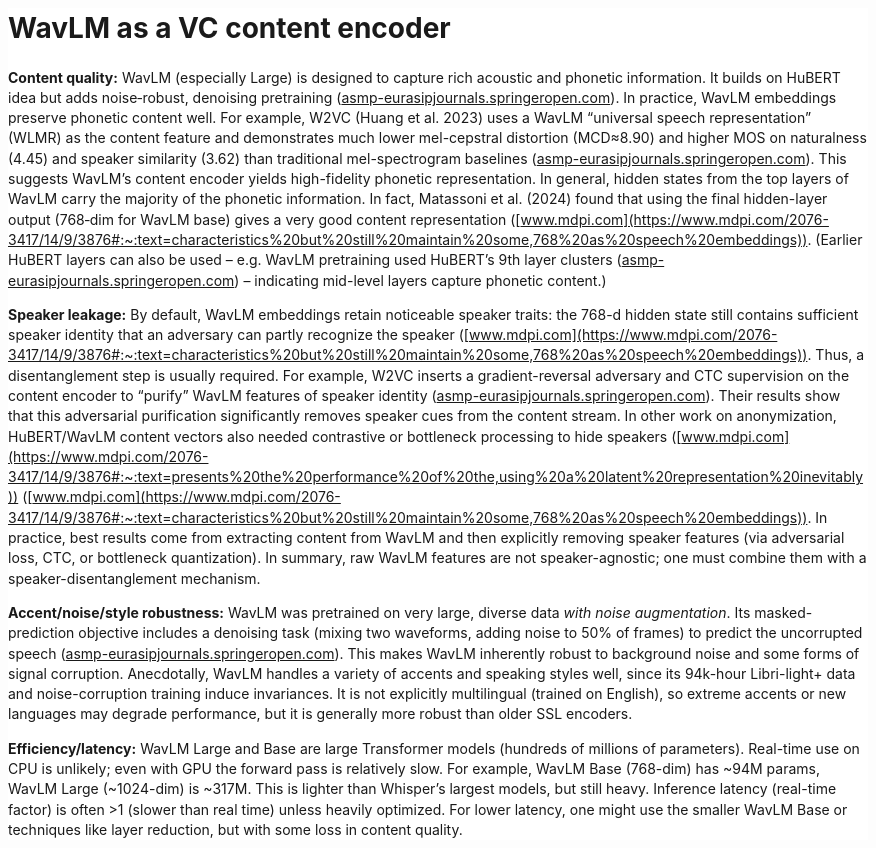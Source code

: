 # WavLM as a VC content encoder  
**Content quality:**  WavLM (especially Large) is designed to capture rich acoustic and phonetic information. It builds on HuBERT idea but adds noise‐robust, denoising pretraining ([asmp-eurasipjournals.springeropen.com](https://asmp-eurasipjournals.springeropen.com/articles/10.1186/s13636-023-00312-8#:~:text=framework%2C%20where%20some%20of%20the,WavLM%20model%20consists%20of%20a)). In practice, WavLM embeddings preserve phonetic content well. For example, W2VC (Huang et al. 2023) uses a WavLM “universal speech representation” (WLMR) as the content feature and demonstrates much lower mel-cepstral distortion (MCD≈8.90) and higher MOS on naturalness (4.45) and speaker similarity (3.62) than traditional mel-spectrogram baselines ([asmp-eurasipjournals.springeropen.com](https://asmp-eurasipjournals.springeropen.com/articles/10.1186/s13636-023-00312-8#:~:text=show%20that%20GRL%20can%20purify,is%20superior%20to%20the%20baseline)). This suggests WavLM’s content encoder yields high-fidelity phonetic representation. In general, hidden states from the top layers of WavLM carry the majority of the phonetic information. In fact, Matassoni et al. (2024) found that using the final hidden-layer output (768‐dim for WavLM base) gives a very good content representation ([www.mdpi.com](https://www.mdpi.com/2076-3417/14/9/3876#:~:text=characteristics%20but%20still%20maintain%20some,768%20as%20speech%20embeddings)). (Earlier HuBERT layers can also be used – e.g. WavLM pretraining used HuBERT’s 9th layer clusters ([asmp-eurasipjournals.springeropen.com](https://asmp-eurasipjournals.springeropen.com/articles/10.1186/s13636-023-00312-8#:~:text=WLMR%3A%20In%20the%20experiments%2C%20we,dimensional%20bottleneck%20features))­ – indicating mid-level layers capture phonetic content.)  

**Speaker leakage:**  By default, WavLM embeddings retain noticeable speaker traits: the 768-d hidden state still contains sufficient speaker identity that an adversary can partly recognize the speaker ([www.mdpi.com](https://www.mdpi.com/2076-3417/14/9/3876#:~:text=characteristics%20but%20still%20maintain%20some,768%20as%20speech%20embeddings)).  Thus, a disentanglement step is usually required.  For example, W2VC inserts a gradient-reversal adversary and CTC supervision on the content encoder to “purify” WavLM features of speaker identity ([asmp-eurasipjournals.springeropen.com](https://asmp-eurasipjournals.springeropen.com/articles/10.1186/s13636-023-00312-8#:~:text=W2VC%20consists%20of%20three%20parts%3A,Moreover%2C%20the%20synthesized%20speech)).  Their results show that this adversarial purification significantly removes speaker cues from the content stream. In other work on anonymization, HuBERT/WavLM content vectors also needed contrastive or bottleneck processing to hide speakers ([www.mdpi.com](https://www.mdpi.com/2076-3417/14/9/3876#:~:text=presents%20the%20performance%20of%20the,using%20a%20latent%20representation%20inevitably)) ([www.mdpi.com](https://www.mdpi.com/2076-3417/14/9/3876#:~:text=characteristics%20but%20still%20maintain%20some,768%20as%20speech%20embeddings)). In practice, best results come from extracting content from WavLM and then explicitly removing speaker features (via adversarial loss, CTC, or bottleneck quantization). In summary, raw WavLM features are not speaker-agnostic; one must combine them with a speaker-disentanglement mechanism.  

**Accent/noise/style robustness:**  WavLM was pretrained on very large, diverse data *with noise augmentation*. Its masked-prediction objective includes a denoising task (mixing two waveforms, adding noise to 50% of frames) to predict the uncorrupted speech ([asmp-eurasipjournals.springeropen.com](https://asmp-eurasipjournals.springeropen.com/articles/10.1186/s13636-023-00312-8#:~:text=framework%2C%20where%20some%20of%20the,WavLM%20model%20consists%20of%20a)).  This makes WavLM inherently robust to background noise and some forms of signal corruption. Anecdotally, WavLM handles a variety of accents and speaking styles well, since its 94k-hour Libri-light+ data and noise-corruption training induce invariances. It is not explicitly multilingual (trained on English), so extreme accents or new languages may degrade performance, but it is generally more robust than older SSL encoders. 

**Efficiency/latency:**  WavLM Large and Base are large Transformer models (hundreds of millions of parameters).  Real-time use on CPU is unlikely; even with GPU the forward pass is relatively slow.  For example, WavLM Base (768-dim) has ~94M params, WavLM Large (~1024-dim) is ~317M.  This is lighter than Whisper’s largest models, but still heavy. Inference latency (real-time factor) is often >1 (slower than real time) unless heavily optimized. For lower latency, one might use the smaller WavLM Base or techniques like layer reduction, but with some loss in content quality.  
